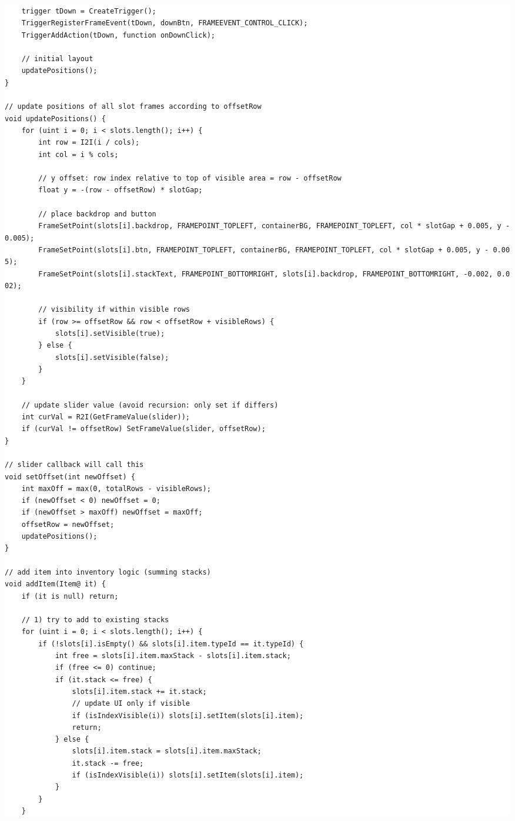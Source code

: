         trigger tDown = CreateTrigger();
        TriggerRegisterFrameEvent(tDown, downBtn, FRAMEEVENT_CONTROL_CLICK);
        TriggerAddAction(tDown, function onDownClick);

        // initial layout
        updatePositions();
    }

    // update positions of all slot frames according to offsetRow
    void updatePositions() {
        for (uint i = 0; i < slots.length(); i++) {
            int row = I2I(i / cols);
            int col = i % cols;

            // y offset: row index relative to top of visible area = row - offsetRow
            float y = -(row - offsetRow) * slotGap;

            // place backdrop and button
            FrameSetPoint(slots[i].backdrop, FRAMEPOINT_TOPLEFT, containerBG, FRAMEPOINT_TOPLEFT, col * slotGap + 0.005, y - 0.005);
            FrameSetPoint(slots[i].btn, FRAMEPOINT_TOPLEFT, containerBG, FRAMEPOINT_TOPLEFT, col * slotGap + 0.005, y - 0.005);
            FrameSetPoint(slots[i].stackText, FRAMEPOINT_BOTTOMRIGHT, slots[i].backdrop, FRAMEPOINT_BOTTOMRIGHT, -0.002, 0.002);

            // visibility if within visible rows
            if (row >= offsetRow && row < offsetRow + visibleRows) {
                slots[i].setVisible(true);
            } else {
                slots[i].setVisible(false);
            }
        }

        // update slider value (avoid recursion: only set if differs)
        int curVal = R2I(GetFrameValue(slider));
        if (curVal != offsetRow) SetFrameValue(slider, offsetRow);
    }

    // slider callback will call this
    void setOffset(int newOffset) {
        int maxOff = max(0, totalRows - visibleRows);
        if (newOffset < 0) newOffset = 0;
        if (newOffset > maxOff) newOffset = maxOff;
        offsetRow = newOffset;
        updatePositions();
    }

    // add item into inventory logic (summing stacks)
    void addItem(Item@ it) {
        if (it is null) return;

        // 1) try to add to existing stacks
        for (uint i = 0; i < slots.length(); i++) {
            if (!slots[i].isEmpty() && slots[i].item.typeId == it.typeId) {
                int free = slots[i].item.maxStack - slots[i].item.stack;
                if (free <= 0) continue;
                if (it.stack <= free) {
                    slots[i].item.stack += it.stack;
                    // update UI only if visible
                    if (isIndexVisible(i)) slots[i].setItem(slots[i].item);
                    return;
                } else {
                    slots[i].item.stack = slots[i].item.maxStack;
                    it.stack -= free;
                    if (isIndexVisible(i)) slots[i].setItem(slots[i].item);
                }
            }
        }